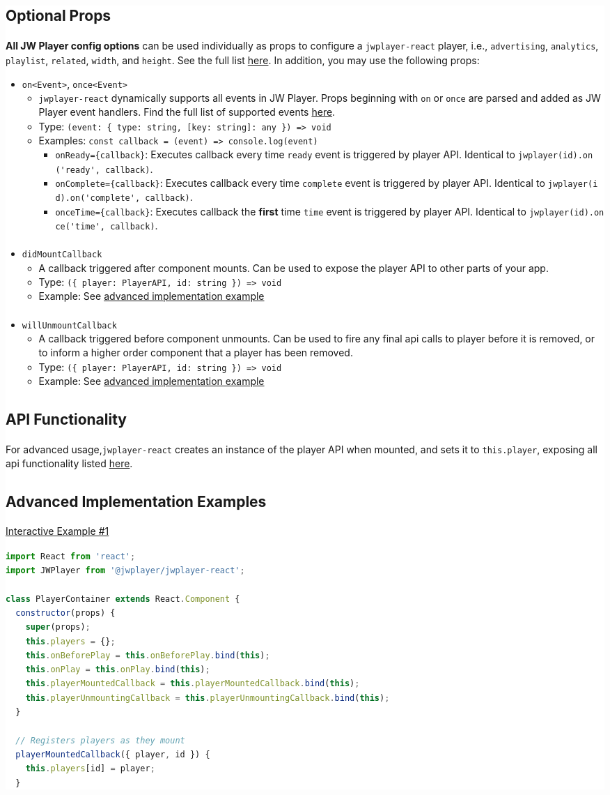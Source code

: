 
## Optional Props
**All JW Player config options** can be used individually as props to configure a `jwplayer-react` player, i.e.,  `advertising`, `analytics`, `playlist`, `related`, `width`, and `height`. See the full list [here](https://developer.jwplayer.com/jwplayer/docs/jw8-player-configuration-reference). In addition, you may use the following props:

* `on<Event>`, `once<Event>`
  * `jwplayer-react` dynamically supports all events in JW Player. Props beginning with `on` or `once` are parsed and added as JW Player event handlers. Find the full list of supported events [here](https://developer.jwplayer.com/jwplayer/docs/jw8-javascript-api-reference). 
  * Type: `(event: { type: string, [key: string]: any }) => void`
  * Examples:
    `const callback = (event) => console.log(event)`
    * `onReady={callback}`: Executes callback every time `ready` event is triggered by player API. Identical to `jwplayer(id).on('ready', callback)`.
    * `onComplete={callback}`: Executes callback every time `complete` event is triggered by player API. Identical to `jwplayer(id).on('complete', callback)`.
    * `onceTime={callback}`: Executes callback the **first** time `time` event is triggered by player API. Identical to `jwplayer(id).once('time', callback)`.
  <br>
* `didMountCallback`
  * A callback triggered after component mounts. Can be used to expose the player API to other parts of your app.
  * Type: `({ player: PlayerAPI, id: string }) => void`
  * Example: See [advanced implementation example](#advanced-implementation-examples)
  <br>
* `willUnmountCallback`
  * A callback triggered before component unmounts. Can be used to fire any final api calls to player before it is removed, or to inform a higher order component that a player has been removed.
  * Type: `({ player: PlayerAPI, id: string }) => void`
  * Example: See [advanced implementation example](#advanced-implementation-examples)

## API Functionality
For advanced usage,`jwplayer-react` creates an instance of the player API when mounted, and sets it to `this.player`, exposing all api functionality listed [here](https://developer.jwplayer.com/jwplayer/docs/jw8-javascript-api-reference). 



## Advanced Implementation Examples

[Interactive Example #1](https://codesandbox.io/s/jwplayer-react-example-1-forked-ctkevf?file=/src/PlayerContainer.js)

``` javascript
import React from 'react';
import JWPlayer from '@jwplayer/jwplayer-react';

class PlayerContainer extends React.Component {
  constructor(props) {
    super(props);
    this.players = {};
    this.onBeforePlay = this.onBeforePlay.bind(this);
    this.onPlay = this.onPlay.bind(this);
    this.playerMountedCallback = this.playerMountedCallback.bind(this);
    this.playerUnmountingCallback = this.playerUnmountingCallback.bind(this);
  }
  
  // Registers players as they mount
  playerMountedCallback({ player, id }) {
    this.players[id] = player;
  }

```